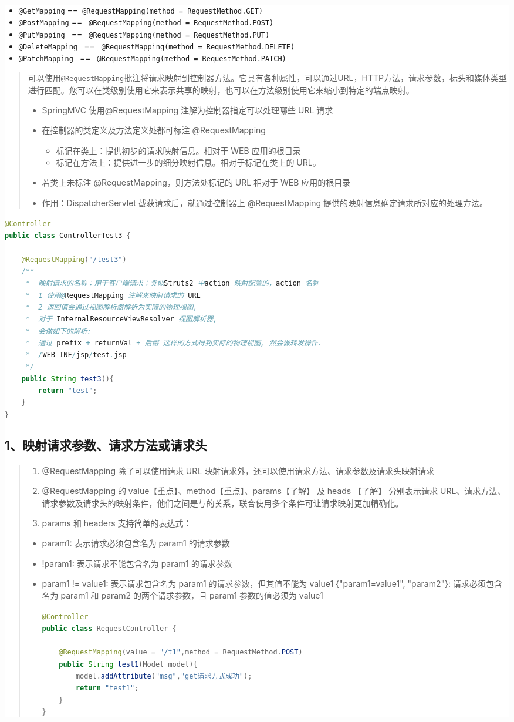 - `@GetMapping` ==` @RequestMapping(method = RequestMethod.GET)`
- `@PostMapping` == ` @RequestMapping(method = RequestMethod.POST)`
- `@PutMapping ` == ` @RequestMapping(method = RequestMethod.PUT)`
- `@DeleteMapping ` == ` @RequestMapping(method = RequestMethod.DELETE)`
- `@PatchMapping ` == ` @RequestMapping(method = RequestMethod.PATCH)`

> 可以使用`@RequestMapping`批注将请求映射到控制器方法。它具有各种属性，可以通过URL，HTTP方法，请求参数，标头和媒体类型进行匹配。您可以在类级别使用它来表示共享的映射，也可以在方法级别使用它来缩小到特定的端点映射。
>
> - SpringMVC 使用@RequestMapping 注解为控制器指定可以处理哪些 URL 请求
> - 在控制器的类定义及方法定义处都可标注 @RequestMapping
> 	- 标记在类上：提供初步的请求映射信息。相对于 WEB 应用的根目录
> 	- 标记在方法上：提供进一步的细分映射信息。相对于标记在类上的 URL。	
>
> - 若类上未标注 @RequestMapping，则方法处标记的 URL 相对于 WEB 应用的根目录
> - 作用：DispatcherServlet 截获请求后，就通过控制器上 @RequestMapping 提供的映射信息确定请求所对应的处理方法。

```java
@Controller
public class ControllerTest3 {

    @RequestMapping("/test3")
    /**
     * 	映射请求的名称：用于客户端请求；类似Struts2 中action 映射配置的，action 名称
     * 	1 使用@RequestMapping 注解来映射请求的 URL
     * 	2 返回值会通过视图解析器解析为实际的物理视图,
     * 	对于 InternalResourceViewResolver 视图解析器,
     * 	会做如下的解析:
     * 	通过 prefix + returnVal + 后缀 这样的方式得到实际的物理视图, 然会做转发操作.
     * 	/WEB-INF/jsp/test.jsp
     */
    public String test3(){
        return "test";
    }
}

```

## 1、映射请求参数、请求方法或请求头

> 1. @RequestMapping 除了可以使用请求 URL 映射请求外，还可以使用请求方法、请求参数及请求头映射请求
>
> 2. @RequestMapping 的 value【重点】、method【重点】、params【了解】 及 heads 【了解】 分别表示请求 URL、请求方法、请求参数及请求头的映射条件，他们之间是与的关系，联合使用多个条件可让请求映射更加精确化。
>
> 3. params 和 headers 支持简单的表达式：
>
> 	- param1: 表示请求必须包含名为 param1 的请求参数
>
> 	- !param1: 表示请求不能包含名为 param1 的请求参数
>
> 	- param1 != value1: 表示请求包含名为 param1 的请求参数，但其值不能为 value1
> 		{"param1=value1", "param2"}: 请求必须包含名为 param1 和 param2 的两个请求参数，且 param1 参数的值必须为 value1
>
> 		```java
> 		@Controller
> 		public class RequestController {
> 		
> 		    @RequestMapping(value = "/t1",method = RequestMethod.POST)
> 		    public String test1(Model model){
> 		        model.addAttribute("msg","get请求方式成功");
> 		        return "test1";
> 		    }
> 		}
> 		```
